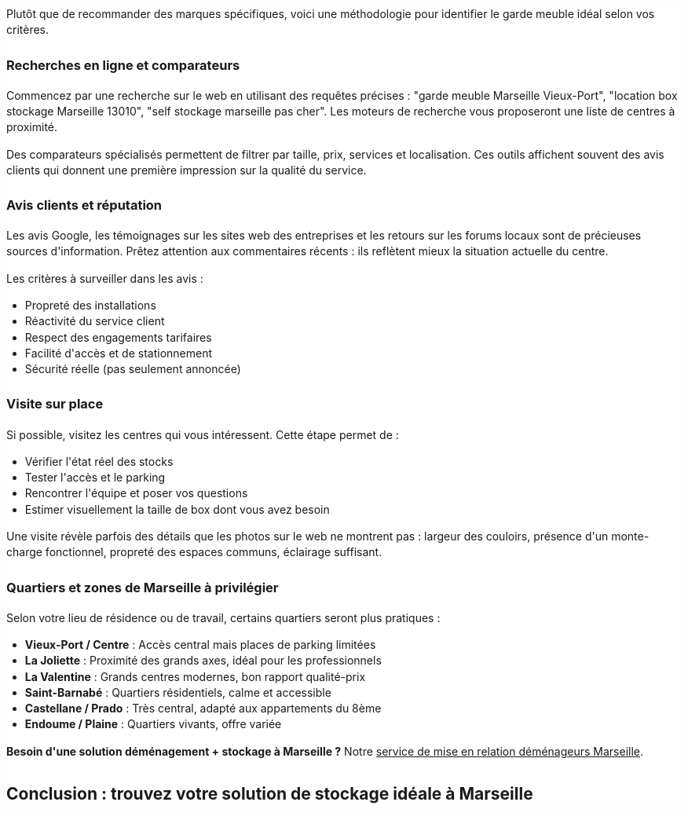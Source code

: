 Plutôt que de recommander des marques spécifiques, voici une méthodologie pour identifier le garde meuble idéal selon vos critères.

### Recherches en ligne et comparateurs

Commencez par une recherche sur le web en utilisant des requêtes précises : "garde meuble Marseille Vieux-Port", "location box stockage Marseille 13010", "self stockage marseille pas cher". Les moteurs de recherche vous proposeront une liste de centres à proximité.

Des comparateurs spécialisés permettent de filtrer par taille, prix, services et localisation. Ces outils affichent souvent des avis clients qui donnent une première impression sur la qualité du service.

### Avis clients et réputation

Les avis Google, les témoignages sur les sites web des entreprises et les retours sur les forums locaux sont de précieuses sources d'information. Prêtez attention aux commentaires récents : ils reflètent mieux la situation actuelle du centre.

Les critères à surveiller dans les avis :
- Propreté des installations
- Réactivité du service client
- Respect des engagements tarifaires
- Facilité d'accès et de stationnement
- Sécurité réelle (pas seulement annoncée)

### Visite sur place

Si possible, visitez les centres qui vous intéressent. Cette étape permet de :
- Vérifier l'état réel des stocks
- Tester l'accès et le parking
- Rencontrer l'équipe et poser vos questions
- Estimer visuellement la taille de box dont vous avez besoin

Une visite révèle parfois des détails que les photos sur le web ne montrent pas : largeur des couloirs, présence d'un monte-charge fonctionnel, propreté des espaces communs, éclairage suffisant.

### Quartiers et zones de Marseille à privilégier

Selon votre lieu de résidence ou de travail, certains quartiers seront plus pratiques :

- **Vieux-Port / Centre** : Accès central mais places de parking limitées
- **La Joliette** : Proximité des grands axes, idéal pour les professionnels
- **La Valentine** : Grands centres modernes, bon rapport qualité-prix
- **Saint-Barnabé** : Quartiers résidentiels, calme et accessible
- **Castellane / Prado** : Très central, adapté aux appartements du 8ème
- **Endoume / Plaine** : Quartiers vivants, offre variée


**Besoin d'une solution déménagement + stockage à Marseille ?** Notre [service de mise en relation déménageurs Marseille](/).

## Conclusion : trouvez votre solution de stockage idéale à Marseille
